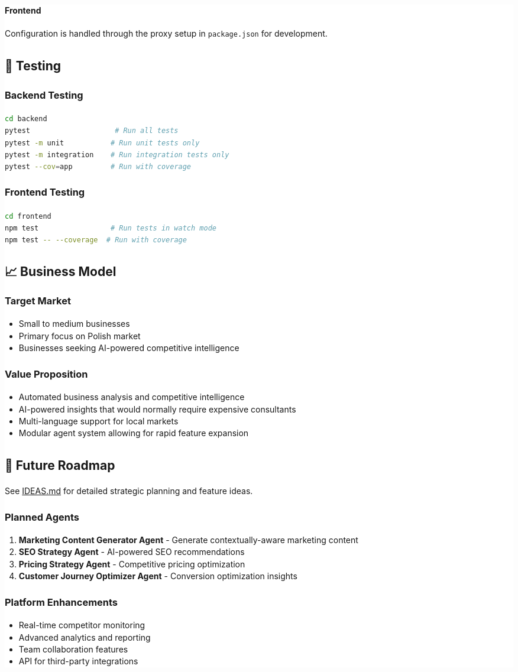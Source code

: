 #### Frontend
Configuration is handled through the proxy setup in `package.json` for development.

## 🧪 Testing

### Backend Testing
```bash
cd backend
pytest                    # Run all tests
pytest -m unit           # Run unit tests only
pytest -m integration    # Run integration tests only
pytest --cov=app         # Run with coverage
```

### Frontend Testing
```bash
cd frontend
npm test                 # Run tests in watch mode
npm test -- --coverage  # Run with coverage
```

## 📈 Business Model

### Target Market
- Small to medium businesses
- Primary focus on Polish market
- Businesses seeking AI-powered competitive intelligence

### Value Proposition
- Automated business analysis and competitive intelligence
- AI-powered insights that would normally require expensive consultants
- Multi-language support for local markets
- Modular agent system allowing for rapid feature expansion

## 🔮 Future Roadmap

See [IDEAS.md](IDEAS.md) for detailed strategic planning and feature ideas.

### Planned Agents
1. **Marketing Content Generator Agent** - Generate contextually-aware marketing content
2. **SEO Strategy Agent** - AI-powered SEO recommendations
3. **Pricing Strategy Agent** - Competitive pricing optimization
4. **Customer Journey Optimizer Agent** - Conversion optimization insights

### Platform Enhancements
- Real-time competitor monitoring
- Advanced analytics and reporting
- Team collaboration features
- API for third-party integrations
